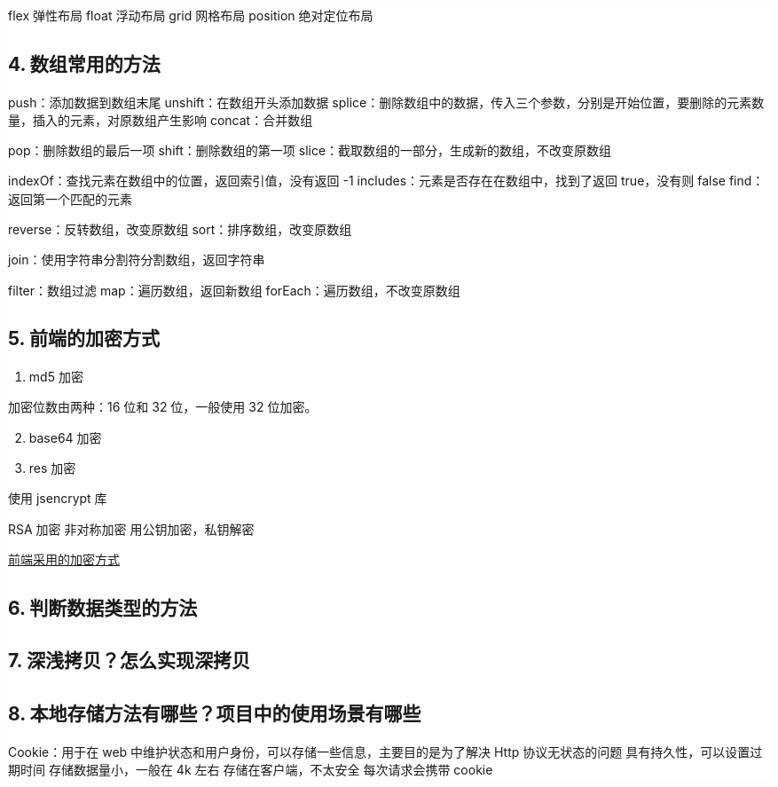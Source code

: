 flex 弹性布局
float 浮动布局
grid 网格布局
position 绝对定位布局

## 4. 数组常用的方法

push：添加数据到数组末尾
unshift：在数组开头添加数据
splice：删除数组中的数据，传入三个参数，分别是开始位置，要删除的元素数量，插入的元素，对原数组产生影响
concat：合并数组

pop：删除数组的最后一项
shift：删除数组的第一项
slice：截取数组的一部分，生成新的数组，不改变原数组

indexOf：查找元素在数组中的位置，返回索引值，没有返回 -1
includes：元素是否存在在数组中，找到了返回 true，没有则 false
find：返回第一个匹配的元素

reverse：反转数组，改变原数组
sort：排序数组，改变原数组

join：使用字符串分割符分割数组，返回字符串

filter：数组过滤
map：遍历数组，返回新数组
forEach：遍历数组，不改变原数组

## 5. 前端的加密方式

1. md5 加密

加密位数由两种：16 位和 32 位，一般使用 32 位加密。

2. base64 加密

3. res 加密

使用 jsencrypt 库

RSA 加密 非对称加密 用公钥加密，私钥解密

[前端采用的加密方式](https://juejin.cn/post/7011306453373812744)

## 6. 判断数据类型的方法

## 7. 深浅拷贝？怎么实现深拷贝

## 8. 本地存储方法有哪些？项目中的使用场景有哪些

Cookie：用于在 web 中维护状态和用户身份，可以存储一些信息，主要目的是为了解决 Http 协议无状态的问题
具有持久性，可以设置过期时间
存储数据量小，一般在 4k 左右
存储在客户端，不太安全
每次请求会携带 cookie
